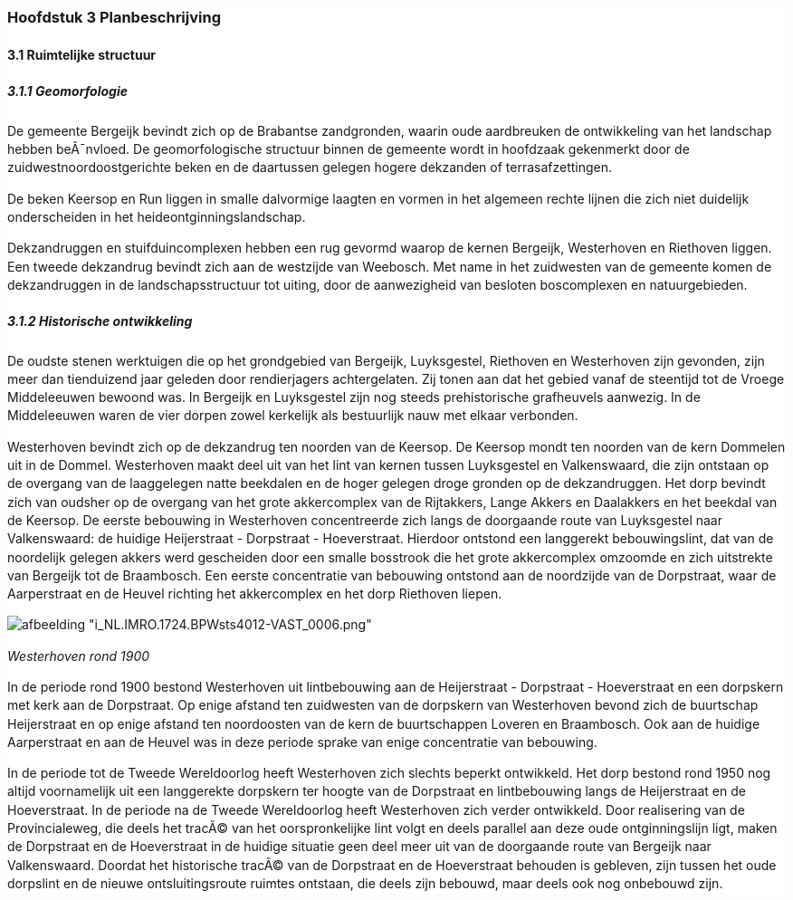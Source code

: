 ### Hoofdstuk 3 Planbeschrijving

#### 3\.1 Ruimtelijke structuur

##### 3\.1\.1 Geomorfologie

De gemeente Bergeijk bevindt zich op de Brabantse zandgronden, waarin oude aardbreuken de ontwikkeling van het landschap hebben beÃ¯nvloed. De geomorfologische structuur binnen de gemeente wordt in hoofdzaak gekenmerkt door de zuidwestnoordoostgerichte beken en de daartussen gelegen hogere dekzanden of terrasafzettingen.

De beken Keersop en Run liggen in smalle dalvormige laagten en vormen in het algemeen rechte lijnen die zich niet duidelijk onderscheiden in het heideontginningslandschap.

Dekzandruggen en stuifduincomplexen hebben een rug gevormd waarop de kernen Bergeijk, Westerhoven en Riethoven liggen. Een tweede dekzandrug bevindt zich aan de westzijde van Weebosch. Met name in het zuidwesten van de gemeente komen de dekzandruggen in de landschapsstructuur tot uiting, door de aanwezigheid van besloten boscomplexen en natuurgebieden.

##### 3\.1\.2 Historische ontwikkeling

De oudste stenen werktuigen die op het grondgebied van Bergeijk, Luyksgestel, Riethoven en Westerhoven zijn gevonden, zijn meer dan tienduizend jaar geleden door rendierjagers achtergelaten. Zij tonen aan dat het gebied vanaf de steentijd tot de Vroege Middeleeuwen bewoond was. In Bergeijk en Luyksgestel zijn nog steeds prehistorische grafheuvels aanwezig. In de Middeleeuwen waren de vier dorpen zowel kerkelijk als bestuurlijk nauw met elkaar verbonden.

Westerhoven bevindt zich op de dekzandrug ten noorden van de Keersop. De Keersop mondt ten noorden van de kern Dommelen uit in de Dommel. Westerhoven maakt deel uit van het lint van kernen tussen Luyksgestel en Valkenswaard, die zijn ontstaan op de overgang van de laaggelegen natte beekdalen en de hoger gelegen droge gronden op de dekzandruggen. Het dorp bevindt zich van oudsher op de overgang van het grote akkercomplex van de Rijtakkers, Lange Akkers en Daalakkers en het beekdal van de Keersop. De eerste bebouwing in Westerhoven concentreerde zich langs de doorgaande route van Luyksgestel naar Valkenswaard: de huidige Heijerstraat \- Dorpstraat \- Hoeverstraat. Hierdoor ontstond een langgerekt bebouwingslint, dat van de noordelijk gelegen akkers werd gescheiden door een smalle bosstrook die het grote akkercomplex omzoomde en zich uitstrekte van Bergeijk tot de Braambosch. Een eerste concentratie van bebouwing ontstond aan de noordzijde van de Dorpstraat, waar de Aarperstraat en de Heuvel richting het akkercomplex en het dorp Riethoven liepen.

![afbeelding "i_NL.IMRO.1724.BPWsts4012-VAST_0006.png"](i_NL.IMRO.1724.BPWsts4012-VAST_0006.png)

*Westerhoven rond 1900*

In de periode rond 1900 bestond Westerhoven uit lintbebouwing aan de Heijerstraat \- Dorpstraat \- Hoeverstraat en een dorpskern met kerk aan de Dorpstraat. Op enige afstand ten zuidwesten van de dorpskern van Westerhoven bevond zich de buurtschap Heijerstraat en op enige afstand ten noordoosten van de kern de buurtschappen Loveren en Braambosch. Ook aan de huidige Aarperstraat en aan de Heuvel was in deze periode sprake van enige concentratie van bebouwing.

In de periode tot de Tweede Wereldoorlog heeft Westerhoven zich slechts beperkt ontwikkeld. Het dorp bestond rond 1950 nog altijd voornamelijk uit een langgerekte dorpskern ter hoogte van de Dorpstraat en lintbebouwing langs de Heijerstraat en de Hoeverstraat. In de periode na de Tweede Wereldoorlog heeft Westerhoven zich verder ontwikkeld. Door realisering van de Provincialeweg, die deels het tracÃ© van het oorspronkelijke lint volgt en deels parallel aan deze oude ontginningslijn ligt, maken de Dorpstraat en de Hoeverstraat in de huidige situatie geen deel meer uit van de doorgaande route van Bergeijk naar Valkenswaard. Doordat het historische tracÃ© van de Dorpstraat en de Hoeverstraat behouden is gebleven, zijn tussen het oude dorpslint en de nieuwe ontsluitingsroute ruimtes ontstaan, die deels zijn bebouwd, maar deels ook nog onbebouwd zijn.
